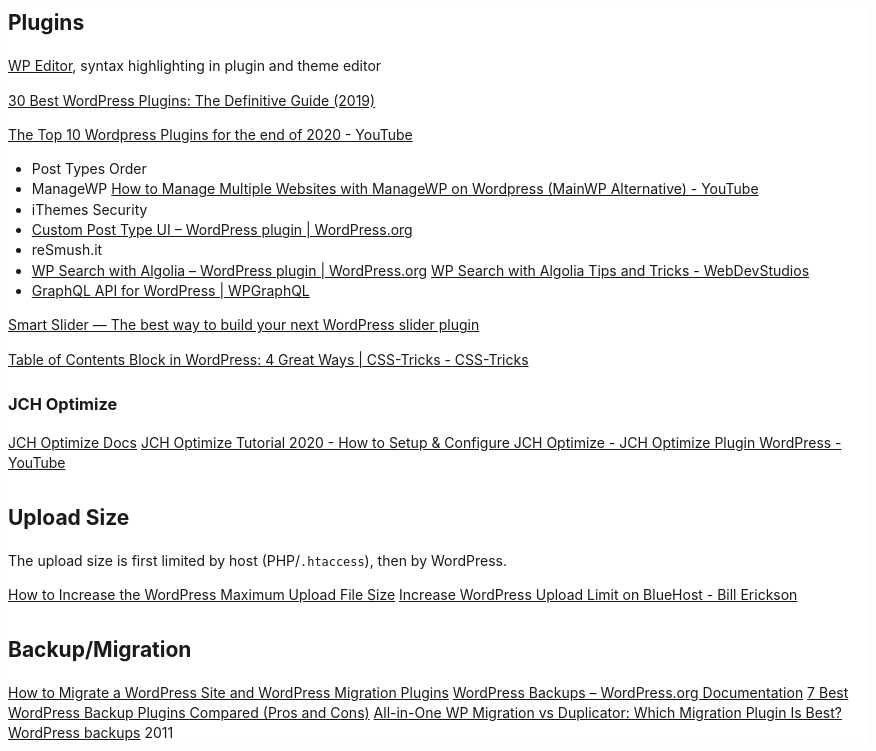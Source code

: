 ## Plugins

[WP Editor](http://wpeditor.net/), syntax highlighting in plugin and theme editor

[30 Best WordPress Plugins: The Definitive Guide (2019)](https://www.seedprod.com/best-wordpress-plugins/)

[The Top 10 Wordpress Plugins for the end of 2020 - YouTube](https://www.youtube.com/watch?v=156fgG0YBVw)

- Post Types Order
- ManageWP [How to Manage Multiple Websites with ManageWP on Wordpress (MainWP Alternative) - YouTube](https://www.youtube.com/watch?v=IVJHCqq58MU)
- iThemes Security
- [Custom Post Type UI – WordPress plugin | WordPress.org](https://wordpress.org/plugins/custom-post-type-ui/)
- reSmush.it
- [WP Search with Algolia – WordPress plugin | WordPress.org](https://wordpress.org/plugins/wp-search-with-algolia/)
  [WP Search with Algolia Tips and Tricks - WebDevStudios](https://webdevstudios.com/2021/02/09/wp-search-with-algolia/)
- [GraphQL API for WordPress | WPGraphQL](https://www.wpgraphql.com/)

[Smart Slider — The best way to build your next WordPress slider plugin](https://smartslider3.com/)

[Table of Contents Block in WordPress: 4 Great Ways | CSS-Tricks - CSS-Tricks](https://css-tricks.com/table-of-contents-block-in-wordpress/)

### JCH Optimize

[JCH Optimize Docs](https://www.jch-optimize.net/documentation.html)
[JCH Optimize Tutorial 2020 - How to Setup & Configure JCH Optimize - JCH Optimize Plugin WordPress - YouTube](https://www.youtube.com/watch?v=IIqow2MBfPQ)

## Upload Size

The upload size is first limited by host (PHP/`.htaccess`), then by WordPress.

[How to Increase the WordPress Maximum Upload File Size](https://kinsta.com/blog/wordpress-maximum-upload-file-size/)
[Increase WordPress Upload Limit on BlueHost - Bill Erickson](https://www.billerickson.net/increase-wordpress-upload-limit-on-bluehost/)

## Backup/Migration

[How to Migrate a WordPress Site and WordPress Migration Plugins](https://www.hostinger.com/tutorials/how-to-migrate-wordpress)
[WordPress Backups – WordPress.org Documentation](https://wordpress.org/documentation/article/wordpress-backups/)
[7 Best WordPress Backup Plugins Compared (Pros and Cons)](https://www.wpbeginner.com/plugins/7-best-wordpress-backup-plugins-compared-pros-and-cons/)
[All-in-One WP Migration vs Duplicator: Which Migration Plugin Is Best?](https://duplicator.com/all-in-one-wp-migration-vs-duplicator/)
[WordPress backups](https://www.tedroche.com/Present/2011/wordpressbackups/WordPressBackupsSlides.html) 2011
